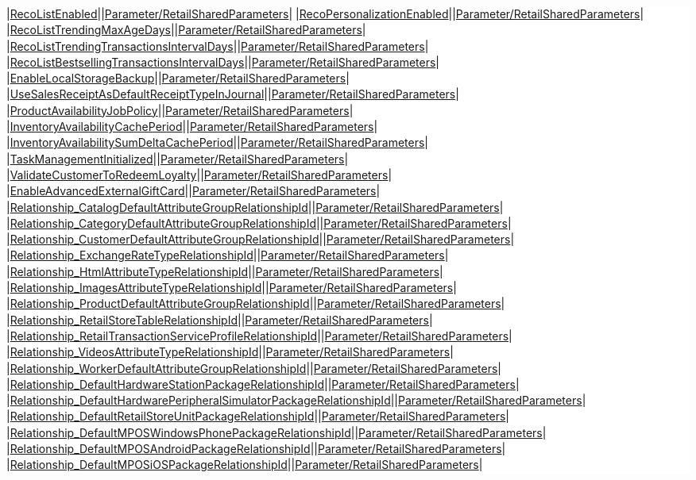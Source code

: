 |[RecoListEnabled](#RecoListEnabled)||<a href="RetailSharedParameters.md" target="_blank">Parameter/RetailSharedParameters</a>|
|[RecoPersonalizationEnabled](#RecoPersonalizationEnabled)||<a href="RetailSharedParameters.md" target="_blank">Parameter/RetailSharedParameters</a>|
|[RecoListTrendingMaxAgeDays](#RecoListTrendingMaxAgeDays)||<a href="RetailSharedParameters.md" target="_blank">Parameter/RetailSharedParameters</a>|
|[RecoListTrendingTransactionsIntervalDays](#RecoListTrendingTransactionsIntervalDays)||<a href="RetailSharedParameters.md" target="_blank">Parameter/RetailSharedParameters</a>|
|[RecoListBestsellingTransactionsIntervalDays](#RecoListBestsellingTransactionsIntervalDays)||<a href="RetailSharedParameters.md" target="_blank">Parameter/RetailSharedParameters</a>|
|[EnableLocalStorageBackup](#EnableLocalStorageBackup)||<a href="RetailSharedParameters.md" target="_blank">Parameter/RetailSharedParameters</a>|
|[UseSalesReceiptAsDefaultReceiptTypeInJournal](#UseSalesReceiptAsDefaultReceiptTypeInJournal)||<a href="RetailSharedParameters.md" target="_blank">Parameter/RetailSharedParameters</a>|
|[ProductAvailabilityJobPolicy](#ProductAvailabilityJobPolicy)||<a href="RetailSharedParameters.md" target="_blank">Parameter/RetailSharedParameters</a>|
|[InventoryAvailabilityCachePeriod](#InventoryAvailabilityCachePeriod)||<a href="RetailSharedParameters.md" target="_blank">Parameter/RetailSharedParameters</a>|
|[InventoryAvailabilitySumDeltaCachePeriod](#InventoryAvailabilitySumDeltaCachePeriod)||<a href="RetailSharedParameters.md" target="_blank">Parameter/RetailSharedParameters</a>|
|[TaskManagementInitialized](#TaskManagementInitialized)||<a href="RetailSharedParameters.md" target="_blank">Parameter/RetailSharedParameters</a>|
|[ValidateCustomerToRedeemLoyalty](#ValidateCustomerToRedeemLoyalty)||<a href="RetailSharedParameters.md" target="_blank">Parameter/RetailSharedParameters</a>|
|[EnableAdvancedExternalGiftCard](#EnableAdvancedExternalGiftCard)||<a href="RetailSharedParameters.md" target="_blank">Parameter/RetailSharedParameters</a>|
|[Relationship_CatalogDefaultAttributeGroupRelationshipId](#Relationship_CatalogDefaultAttributeGroupRelationshipId)||<a href="RetailSharedParameters.md" target="_blank">Parameter/RetailSharedParameters</a>|
|[Relationship_CategoryDefaultAttributeGroupRelationshipId](#Relationship_CategoryDefaultAttributeGroupRelationshipId)||<a href="RetailSharedParameters.md" target="_blank">Parameter/RetailSharedParameters</a>|
|[Relationship_CustomerDefaultAttributeGroupRelationshipId](#Relationship_CustomerDefaultAttributeGroupRelationshipId)||<a href="RetailSharedParameters.md" target="_blank">Parameter/RetailSharedParameters</a>|
|[Relationship_ExchangeRateTypeRelationshipId](#Relationship_ExchangeRateTypeRelationshipId)||<a href="RetailSharedParameters.md" target="_blank">Parameter/RetailSharedParameters</a>|
|[Relationship_HtmlAttributeTypeRelationshipId](#Relationship_HtmlAttributeTypeRelationshipId)||<a href="RetailSharedParameters.md" target="_blank">Parameter/RetailSharedParameters</a>|
|[Relationship_ImagesAttributeTypeRelationshipId](#Relationship_ImagesAttributeTypeRelationshipId)||<a href="RetailSharedParameters.md" target="_blank">Parameter/RetailSharedParameters</a>|
|[Relationship_ProductDefaultAttributeGroupRelationshipId](#Relationship_ProductDefaultAttributeGroupRelationshipId)||<a href="RetailSharedParameters.md" target="_blank">Parameter/RetailSharedParameters</a>|
|[Relationship_RetailStoreTableRelationshipId](#Relationship_RetailStoreTableRelationshipId)||<a href="RetailSharedParameters.md" target="_blank">Parameter/RetailSharedParameters</a>|
|[Relationship_RetailTransactionServiceProfileRelationshipId](#Relationship_RetailTransactionServiceProfileRelationshipId)||<a href="RetailSharedParameters.md" target="_blank">Parameter/RetailSharedParameters</a>|
|[Relationship_VideosAttributeTypeRelationshipId](#Relationship_VideosAttributeTypeRelationshipId)||<a href="RetailSharedParameters.md" target="_blank">Parameter/RetailSharedParameters</a>|
|[Relationship_WorkerDefaultAttributeGroupRelationshipId](#Relationship_WorkerDefaultAttributeGroupRelationshipId)||<a href="RetailSharedParameters.md" target="_blank">Parameter/RetailSharedParameters</a>|
|[Relationship_DefaultHardwareStationPackageRelationshipId](#Relationship_DefaultHardwareStationPackageRelationshipId)||<a href="RetailSharedParameters.md" target="_blank">Parameter/RetailSharedParameters</a>|
|[Relationship_DefaultHardwarePeripheralSimulatorPackageRelationshipId](#Relationship_DefaultHardwarePeripheralSimulatorPackageRelationshipId)||<a href="RetailSharedParameters.md" target="_blank">Parameter/RetailSharedParameters</a>|
|[Relationship_DefaultRetailStoreUnitPackageRelationshipId](#Relationship_DefaultRetailStoreUnitPackageRelationshipId)||<a href="RetailSharedParameters.md" target="_blank">Parameter/RetailSharedParameters</a>|
|[Relationship_DefaultMPOSWindowsPhonePackageRelationshipId](#Relationship_DefaultMPOSWindowsPhonePackageRelationshipId)||<a href="RetailSharedParameters.md" target="_blank">Parameter/RetailSharedParameters</a>|
|[Relationship_DefaultMPOSAndroidPackageRelationshipId](#Relationship_DefaultMPOSAndroidPackageRelationshipId)||<a href="RetailSharedParameters.md" target="_blank">Parameter/RetailSharedParameters</a>|
|[Relationship_DefaultMPOSiOSPackageRelationshipId](#Relationship_DefaultMPOSiOSPackageRelationshipId)||<a href="RetailSharedParameters.md" target="_blank">Parameter/RetailSharedParameters</a>|
